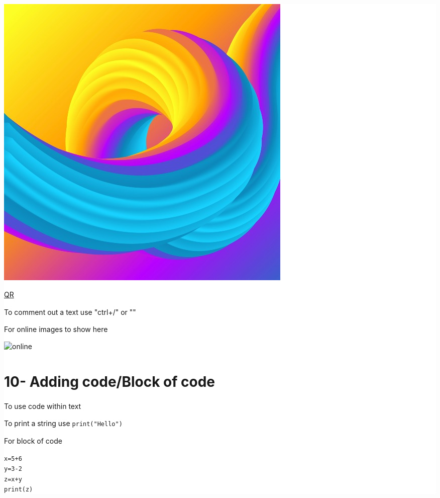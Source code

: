 ![QR](1.jpg)


[QR](1.jpg)

To comment out a text use "ctrl+/" or  ""



For online images to show here

![online](https://www.google.com/url?sa=i&url=https%3A%2F%2Fwww.123rf.com%2Fphoto_63970642_it-is-too-small-emoticon-showing-small-size-with-fingers.html&psig=AOvVaw35S3A6ZA28UZ8ADphwQBI9&ust=1672907988736000&source=images&cd=vfe&ved=0CBAQjRxqFwoTCIDs64bCrfwCFQAAAAAdAAAAABAZ)

# 10- Adding code/Block of code
To use code within text

To print a string use `print("Hello")`

For block of code

```
x=5+6
y=3-2
z=x+y
print(z)
```
